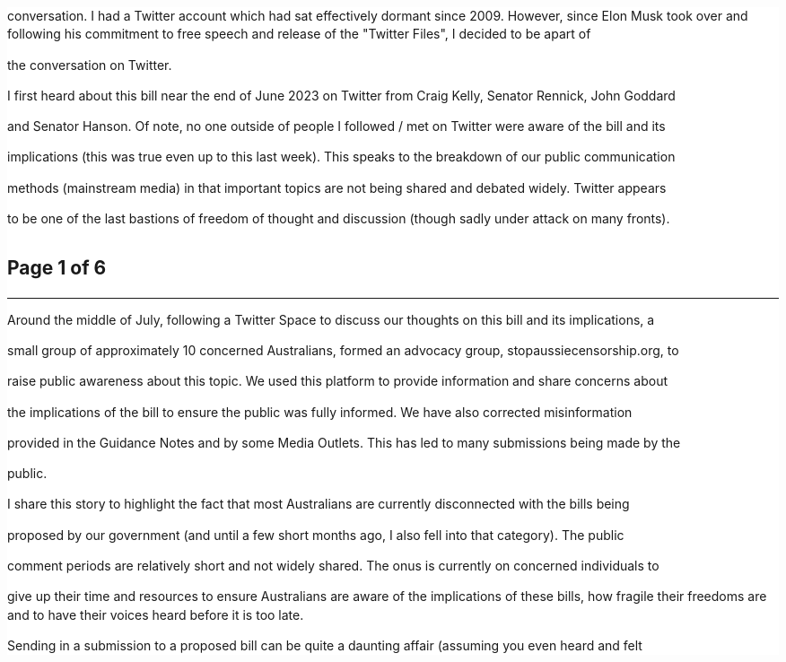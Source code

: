 conversation. I had a Twitter account which had sat effectively dormant since 2009. However, since Elon Musk
took over and following his commitment to free speech and release of the "Twitter Files", I decided to be apart of

the conversation on Twitter.

I first heard about this bill near the end of June 2023 on Twitter from Craig Kelly, Senator Rennick, John Goddard

and Senator Hanson. Of note, no one outside of people I followed / met on Twitter were aware of the bill and its

implications (this was true even up to this last week). This speaks to the breakdown of our public communication

methods (mainstream media) in that important topics are not being shared and debated widely. Twitter appears

to be one of the last bastions of freedom of thought and discussion (though sadly under attack on many fronts).

## Page 1 of 6


-----

Around the middle of July, following a Twitter Space to discuss our thoughts on this bill and its implications, a

small group of approximately 10 concerned Australians, formed an advocacy group, stopaussiecensorship.org, to

raise public awareness about this topic. We used this platform to provide information and share concerns about

the implications of the bill to ensure the public was fully informed. We have also corrected misinformation

provided in the Guidance Notes and by some Media Outlets. This has led to many submissions being made by the

public.

I share this story to highlight the fact that most Australians are currently disconnected with the bills being

proposed by our government (and until a few short months ago, I also fell into that category). The public

comment periods are relatively short and not widely shared. The onus is currently on concerned individuals to

give up their time and resources to ensure Australians are aware of the implications of these bills, how fragile
their freedoms are and to have their voices heard before it is too late.

Sending in a submission to a proposed bill can be quite a daunting affair (assuming you even heard and felt
